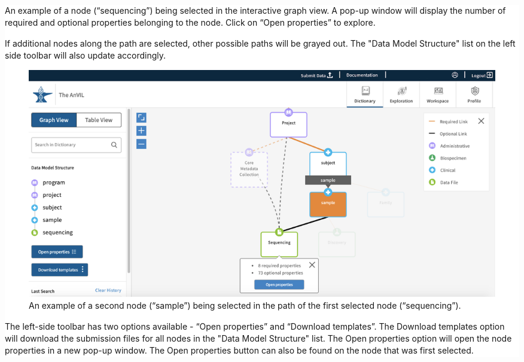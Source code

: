 <figure-caption>An example of a node (“sequencing”) being selected in the interactive graph view. A pop-up window will display the number of required and optional properties belonging to the node. Click on “Open properties” to explore.</figure-caption>
</figure>

If additional nodes along the path are selected, other possible paths will be grayed out. The "Data Model Structure"
list on the left side toolbar will also update accordingly.

<figure>
<img src="../_images/getting-started/gen3-example-second-node.png" alt="Example of a second node"/>
<figure-caption>An example of a second node (“sample”) being selected in the path of the first selected node (“sequencing”).</figure-caption>
</figure>

The left-side toolbar has two options available - “Open properties” and “Download templates”. The Download templates
option will download the submission files for all nodes in the "Data Model Structure" list. The Open properties option
will open the node properties in a new pop-up window. The Open properties button can also be found on the node that was
first selected.

<figure>